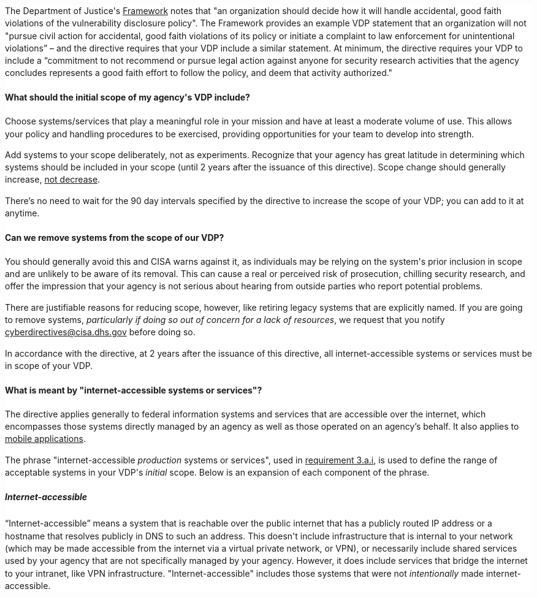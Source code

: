 The Department of Justice's [Framework](https://www.justice.gov/criminal-ccips/page/file/983996/download#page=6) notes that "an organization should decide how it will handle accidental, good faith violations of the vulnerability disclosure policy". The Framework provides an example VDP statement that an organization will not "pursue civil action for accidental, good faith violations of its policy or initiate a complaint to law enforcement for unintentional violations” – and the directive requires that your VDP include a similar statement. At minimum, the directive requires your VDP to include a “commitment to not recommend or pursue legal action against anyone for security research activities that the agency concludes represents a good faith effort to follow the policy, and deem that activity authorized."

#### What should the initial scope of my agency's VDP include?
Choose systems/services that play a meaningful role in your mission and have at least a moderate volume of use. This allows your policy and handling procedures to be exercised, providing opportunities for your team to develop into strength.

Add systems to your scope deliberately, not as experiments. Recognize that your agency has great latitude in determining which systems should be included in your scope (until 2 years after the issuance of this directive). Scope change should generally increase, [not decrease](#can-we-remove-systems-from-the-scope-of-our-vdp).

There’s no need to wait for the 90 day intervals specified by the directive to increase the scope of your VDP; you can add to it at anytime.

#### Can we remove systems from the scope of our VDP?
You should generally avoid this and CISA warns against it, as individuals may be relying on the system's prior inclusion in scope and are unlikely to be aware of its removal. This can cause a real or perceived risk of prosecution, chilling security research, and offer the impression that your agency is not serious about hearing from outside parties who report potential problems.

There are justifiable reasons for reducing scope, however, like retiring legacy systems that are explicitly named. If you are going to remove systems, *particularly if doing so out of concern for a lack of resources*, we request that you notify [cyberdirectives@cisa.dhs.gov](mailto:cyberdirectives@cisa.dhs.gov?subject=VDP%20scope%20reduction%20-%20AGENCY) before doing so.

In accordance with the directive, at 2 years after the issuance of this directive, all internet-accessible systems or services must be in scope of your VDP.

#### What is meant by "internet-accessible systems or services"?
The directive applies generally to federal information systems and services that are accessible over the internet, which encompasses those systems directly managed by an agency as well as those operated on an agency’s behalf. It also applies to [mobile applications](#systems-and-services).

The phrase "internet-accessible _production_ systems or services", used in [requirement 3.a.i](#develop-and-publish-a-vulnerability-disclosure-policy-1), is used to define the range of acceptable systems in your VDP's _initial_ scope. Below is an expansion of each component of the phrase.

##### Internet-accessible
“Internet-accessible” means a system that is reachable over the public internet that has a publicly routed IP address or a hostname that resolves publicly in DNS to such an address. This doesn't include infrastructure that is internal to your network (which may be made accessible from the internet via a virtual private network, or VPN), or necessarily include shared services used by your agency that are not specifically managed by your agency. However, it does include services that bridge the internet to your intranet, like VPN infrastructure. "Internet-accessible" includes those systems that were not _intentionally_ made internet-accessible.
